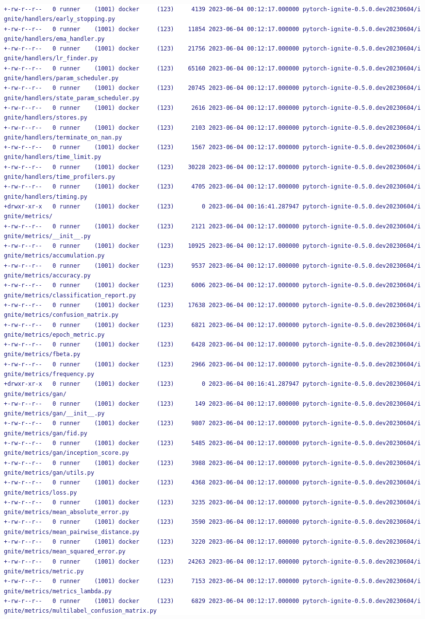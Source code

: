 ```diff
+-rw-r--r--   0 runner    (1001) docker     (123)     4139 2023-06-04 00:12:17.000000 pytorch-ignite-0.5.0.dev20230604/ignite/handlers/early_stopping.py
+-rw-r--r--   0 runner    (1001) docker     (123)    11854 2023-06-04 00:12:17.000000 pytorch-ignite-0.5.0.dev20230604/ignite/handlers/ema_handler.py
+-rw-r--r--   0 runner    (1001) docker     (123)    21756 2023-06-04 00:12:17.000000 pytorch-ignite-0.5.0.dev20230604/ignite/handlers/lr_finder.py
+-rw-r--r--   0 runner    (1001) docker     (123)    65160 2023-06-04 00:12:17.000000 pytorch-ignite-0.5.0.dev20230604/ignite/handlers/param_scheduler.py
+-rw-r--r--   0 runner    (1001) docker     (123)    20745 2023-06-04 00:12:17.000000 pytorch-ignite-0.5.0.dev20230604/ignite/handlers/state_param_scheduler.py
+-rw-r--r--   0 runner    (1001) docker     (123)     2616 2023-06-04 00:12:17.000000 pytorch-ignite-0.5.0.dev20230604/ignite/handlers/stores.py
+-rw-r--r--   0 runner    (1001) docker     (123)     2103 2023-06-04 00:12:17.000000 pytorch-ignite-0.5.0.dev20230604/ignite/handlers/terminate_on_nan.py
+-rw-r--r--   0 runner    (1001) docker     (123)     1567 2023-06-04 00:12:17.000000 pytorch-ignite-0.5.0.dev20230604/ignite/handlers/time_limit.py
+-rw-r--r--   0 runner    (1001) docker     (123)    30228 2023-06-04 00:12:17.000000 pytorch-ignite-0.5.0.dev20230604/ignite/handlers/time_profilers.py
+-rw-r--r--   0 runner    (1001) docker     (123)     4705 2023-06-04 00:12:17.000000 pytorch-ignite-0.5.0.dev20230604/ignite/handlers/timing.py
+drwxr-xr-x   0 runner    (1001) docker     (123)        0 2023-06-04 00:16:41.287947 pytorch-ignite-0.5.0.dev20230604/ignite/metrics/
+-rw-r--r--   0 runner    (1001) docker     (123)     2121 2023-06-04 00:12:17.000000 pytorch-ignite-0.5.0.dev20230604/ignite/metrics/__init__.py
+-rw-r--r--   0 runner    (1001) docker     (123)    10925 2023-06-04 00:12:17.000000 pytorch-ignite-0.5.0.dev20230604/ignite/metrics/accumulation.py
+-rw-r--r--   0 runner    (1001) docker     (123)     9537 2023-06-04 00:12:17.000000 pytorch-ignite-0.5.0.dev20230604/ignite/metrics/accuracy.py
+-rw-r--r--   0 runner    (1001) docker     (123)     6006 2023-06-04 00:12:17.000000 pytorch-ignite-0.5.0.dev20230604/ignite/metrics/classification_report.py
+-rw-r--r--   0 runner    (1001) docker     (123)    17638 2023-06-04 00:12:17.000000 pytorch-ignite-0.5.0.dev20230604/ignite/metrics/confusion_matrix.py
+-rw-r--r--   0 runner    (1001) docker     (123)     6821 2023-06-04 00:12:17.000000 pytorch-ignite-0.5.0.dev20230604/ignite/metrics/epoch_metric.py
+-rw-r--r--   0 runner    (1001) docker     (123)     6428 2023-06-04 00:12:17.000000 pytorch-ignite-0.5.0.dev20230604/ignite/metrics/fbeta.py
+-rw-r--r--   0 runner    (1001) docker     (123)     2966 2023-06-04 00:12:17.000000 pytorch-ignite-0.5.0.dev20230604/ignite/metrics/frequency.py
+drwxr-xr-x   0 runner    (1001) docker     (123)        0 2023-06-04 00:16:41.287947 pytorch-ignite-0.5.0.dev20230604/ignite/metrics/gan/
+-rw-r--r--   0 runner    (1001) docker     (123)      149 2023-06-04 00:12:17.000000 pytorch-ignite-0.5.0.dev20230604/ignite/metrics/gan/__init__.py
+-rw-r--r--   0 runner    (1001) docker     (123)     9807 2023-06-04 00:12:17.000000 pytorch-ignite-0.5.0.dev20230604/ignite/metrics/gan/fid.py
+-rw-r--r--   0 runner    (1001) docker     (123)     5485 2023-06-04 00:12:17.000000 pytorch-ignite-0.5.0.dev20230604/ignite/metrics/gan/inception_score.py
+-rw-r--r--   0 runner    (1001) docker     (123)     3988 2023-06-04 00:12:17.000000 pytorch-ignite-0.5.0.dev20230604/ignite/metrics/gan/utils.py
+-rw-r--r--   0 runner    (1001) docker     (123)     4368 2023-06-04 00:12:17.000000 pytorch-ignite-0.5.0.dev20230604/ignite/metrics/loss.py
+-rw-r--r--   0 runner    (1001) docker     (123)     3235 2023-06-04 00:12:17.000000 pytorch-ignite-0.5.0.dev20230604/ignite/metrics/mean_absolute_error.py
+-rw-r--r--   0 runner    (1001) docker     (123)     3590 2023-06-04 00:12:17.000000 pytorch-ignite-0.5.0.dev20230604/ignite/metrics/mean_pairwise_distance.py
+-rw-r--r--   0 runner    (1001) docker     (123)     3220 2023-06-04 00:12:17.000000 pytorch-ignite-0.5.0.dev20230604/ignite/metrics/mean_squared_error.py
+-rw-r--r--   0 runner    (1001) docker     (123)    24263 2023-06-04 00:12:17.000000 pytorch-ignite-0.5.0.dev20230604/ignite/metrics/metric.py
+-rw-r--r--   0 runner    (1001) docker     (123)     7153 2023-06-04 00:12:17.000000 pytorch-ignite-0.5.0.dev20230604/ignite/metrics/metrics_lambda.py
+-rw-r--r--   0 runner    (1001) docker     (123)     6829 2023-06-04 00:12:17.000000 pytorch-ignite-0.5.0.dev20230604/ignite/metrics/multilabel_confusion_matrix.py
```